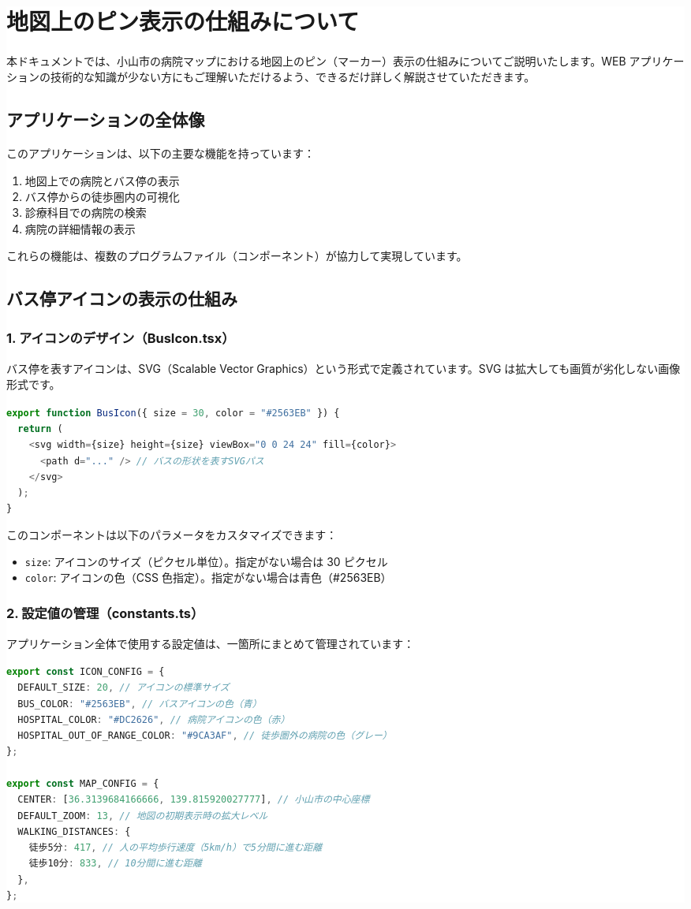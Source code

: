 # 地図上のピン表示の仕組みについて

本ドキュメントでは、小山市の病院マップにおける地図上のピン（マーカー）表示の仕組みについてご説明いたします。WEB アプリケーションの技術的な知識が少ない方にもご理解いただけるよう、できるだけ詳しく解説させていただきます。

## アプリケーションの全体像

このアプリケーションは、以下の主要な機能を持っています：

1. 地図上での病院とバス停の表示
2. バス停からの徒歩圏内の可視化
3. 診療科目での病院の検索
4. 病院の詳細情報の表示

これらの機能は、複数のプログラムファイル（コンポーネント）が協力して実現しています。

## バス停アイコンの表示の仕組み

### 1. アイコンのデザイン（BusIcon.tsx）

バス停を表すアイコンは、SVG（Scalable Vector Graphics）という形式で定義されています。SVG は拡大しても画質が劣化しない画像形式です。

```typescript
export function BusIcon({ size = 30, color = "#2563EB" }) {
  return (
    <svg width={size} height={size} viewBox="0 0 24 24" fill={color}>
      <path d="..." /> // バスの形状を表すSVGパス
    </svg>
  );
}
```

このコンポーネントは以下のパラメータをカスタマイズできます：

- `size`: アイコンのサイズ（ピクセル単位）。指定がない場合は 30 ピクセル
- `color`: アイコンの色（CSS 色指定）。指定がない場合は青色（#2563EB）

### 2. 設定値の管理（constants.ts）

アプリケーション全体で使用する設定値は、一箇所にまとめて管理されています：

```typescript
export const ICON_CONFIG = {
  DEFAULT_SIZE: 20, // アイコンの標準サイズ
  BUS_COLOR: "#2563EB", // バスアイコンの色（青）
  HOSPITAL_COLOR: "#DC2626", // 病院アイコンの色（赤）
  HOSPITAL_OUT_OF_RANGE_COLOR: "#9CA3AF", // 徒歩圏外の病院の色（グレー）
};

export const MAP_CONFIG = {
  CENTER: [36.3139684166666, 139.815920027777], // 小山市の中心座標
  DEFAULT_ZOOM: 13, // 地図の初期表示時の拡大レベル
  WALKING_DISTANCES: {
    徒歩5分: 417, // 人の平均歩行速度（5km/h）で5分間に進む距離
    徒歩10分: 833, // 10分間に進む距離
  },
};
```

